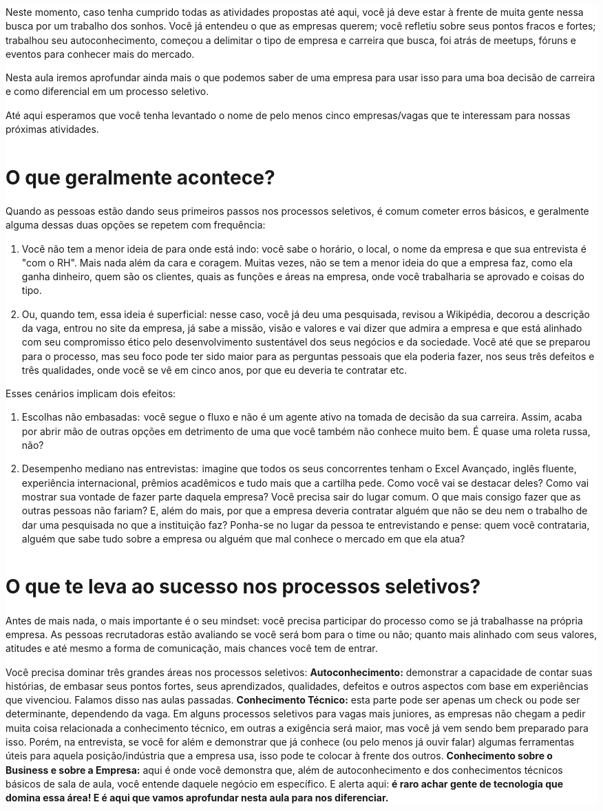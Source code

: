 

Neste momento, caso tenha cumprido todas as atividades propostas até aqui, você já deve estar à frente de muita gente nessa busca por um trabalho dos sonhos. Você já entendeu o que as empresas querem; você refletiu sobre seus pontos fracos e fortes; trabalhou seu autoconhecimento, começou a delimitar o tipo de empresa e carreira que busca, foi atrás de meetups, fóruns e eventos para conhecer mais do mercado.

Nesta aula iremos aprofundar ainda mais o que podemos saber de uma empresa para usar isso para uma boa decisão de carreira e como diferencial em um processo seletivo. 

Até aqui esperamos que você tenha levantado o nome de pelo menos cinco empresas/vagas que te interessam para nossas próximas atividades.

# O que geralmente acontece?
Quando as pessoas estão dando seus primeiros passos nos processos seletivos, é comum cometer erros básicos, e geralmente alguma dessas duas opções se repetem com frequência:

1.	Você não tem a menor ideia de para onde está indo: você sabe o horário, o local, o nome da empresa e que sua entrevista é "com o RH". Mais nada além da cara e coragem. Muitas vezes, não se tem a menor ideia do que a empresa faz, como ela ganha dinheiro, quem são os clientes, quais as funções e áreas na empresa, onde você trabalharia se aprovado e coisas do tipo.

2.	Ou, quando tem, essa ideia é superficial: nesse caso, você já deu uma pesquisada, revisou a Wikipédia, decorou a descrição da vaga, entrou no site da empresa, já sabe a missão, visão e valores e vai dizer que admira a empresa e que está alinhado com seu compromisso ético pelo desenvolvimento sustentável dos seus negócios e da sociedade. Você até que se preparou para o processo, mas seu foco pode ter sido maior para as perguntas pessoais que ela poderia fazer, nos seus três defeitos e três qualidades, onde você se vê em cinco anos, por que eu deveria te contratar etc.
 
Esses cenários implicam dois efeitos:

1.	Escolhas não embasadas:  você segue o fluxo e não é um agente ativo na tomada de decisão da sua carreira. Assim, acaba por abrir mão de outras opções em detrimento de uma que você também não conhece muito bem. É quase uma roleta russa, não?

2. 	Desempenho mediano nas entrevistas:  imagine que todos os seus concorrentes tenham o Excel Avançado, inglês fluente, experiência internacional, prêmios acadêmicos e tudo mais que a cartilha pede. Como você vai se destacar deles? Como vai mostrar sua vontade de fazer parte daquela empresa? Você precisa sair do lugar comum. O que mais consigo fazer que as outras pessoas não fariam? E, além do mais, por que a empresa deveria contratar alguém que não se deu nem o trabalho de dar uma pesquisada no que a instituição faz? Ponha-se no lugar da pessoa te entrevistando e pense: quem você contrataria, alguém que sabe tudo sobre a empresa ou alguém que mal conhece o mercado em que ela atua?
 
# O que te leva ao sucesso nos processos seletivos?
Antes de mais nada, o mais importante é o seu mindset: você precisa participar do processo como se já trabalhasse na própria empresa. As pessoas recrutadoras estão avaliando se você será bom para o time ou não; quanto mais alinhado com seus valores, atitudes e até mesmo a forma de comunicação, mais chances você tem de entrar.

Você precisa dominar três grandes áreas nos processos seletivos:
**Autoconhecimento:** demonstrar a capacidade de contar suas histórias, de embasar seus pontos fortes, seus aprendizados, qualidades, defeitos e outros aspectos com base em experiências que vivenciou. Falamos disso nas aulas passadas.
**Conhecimento Técnico:** esta parte pode ser apenas um check ou pode ser determinante, dependendo da vaga. Em alguns processos seletivos para vagas mais juniores, as empresas não chegam a pedir muita coisa relacionada a conhecimento técnico, em outras a exigência será maior, mas você já vem sendo bem preparado para isso. Porém, na entrevista, se você for além e demonstrar que já conhece (ou pelo menos já ouvir falar) algumas ferramentas úteis para aquela posição/indústria que a empresa usa, isso pode te colocar à frente dos outros.
**Conhecimento sobre o Business e sobre a Empresa:** aqui é onde você demonstra que, além de autoconhecimento e dos conhecimentos técnicos básicos de sala de aula, você entende daquele negócio em específico. E alerta aqui: **é raro achar gente de tecnologia que domina essa área! E é aqui que vamos aprofundar nesta aula para nos diferenciar.**
 